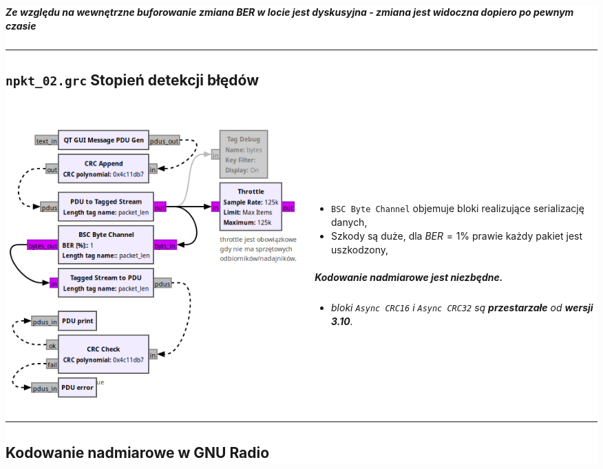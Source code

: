 ##### Ze względu na wewnętrzne buforowanie zmiana BER *w locie* jest dyskusyjna - zmiana jest widoczna dopiero po pewnym czasie

</div>
</div>

---
## `npkt_02.grc` Stopień detekcji błędów
#
<div class="columns">
<div align="center">

![](img/npkt_02-trans.png)

</div>
<div style="justify-self: center; align-self: center" >

* `BSC Byte Channel` objemuje bloki realizujące serializację danych,
* Szkody są duże, dla $BER=1\%$ prawie każdy pakiet jest uszkodzony,

##### Kodowanie nadmiarowe jest niezbędne.

* *bloki `Async CRC16` i `Async CRC32` są **przestarzałe** od **wersji 3.10**.*
  
</div>
</div>

---
## Kodowanie nadmiarowe w GNU Radio
